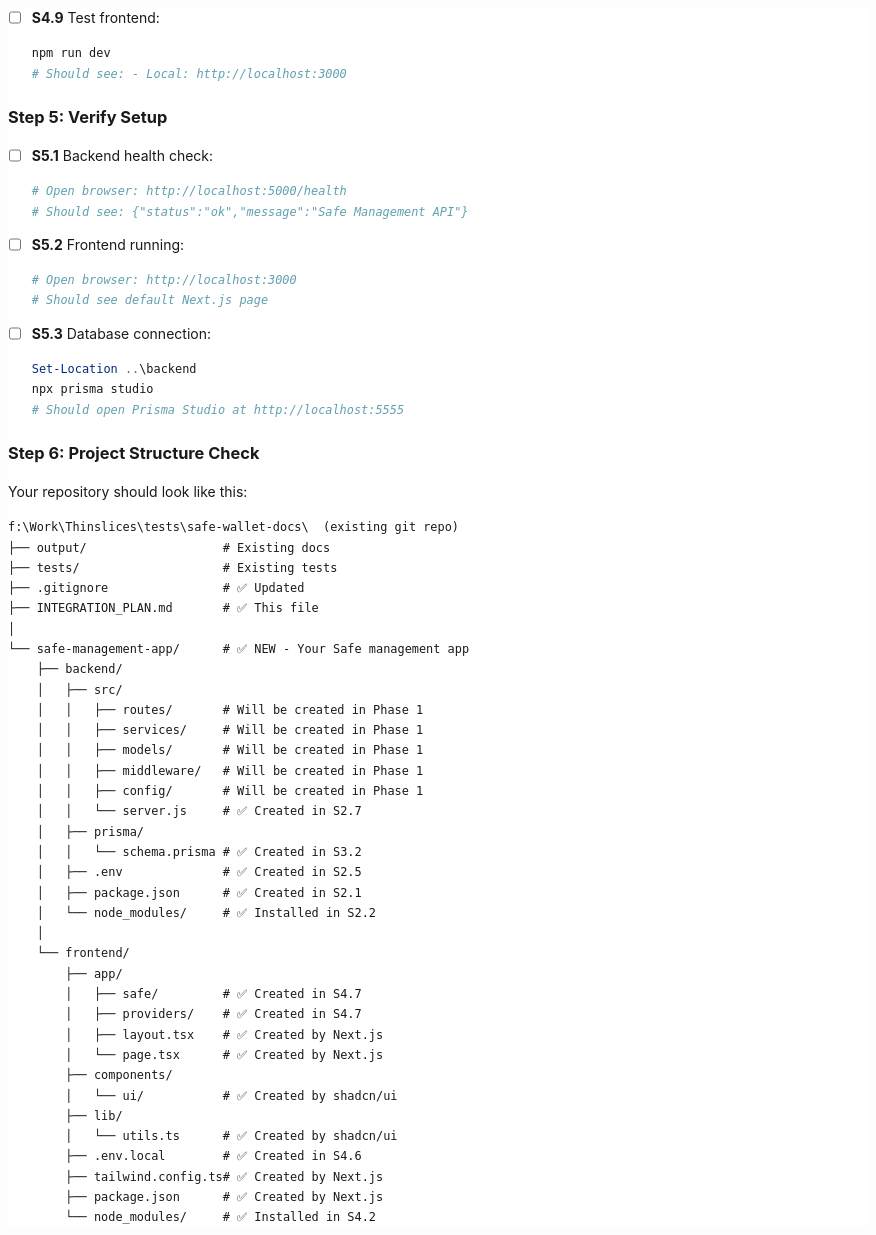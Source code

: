 - [ ] **S4.9** Test frontend:
  ```powershell
  npm run dev
  # Should see: - Local: http://localhost:3000
  ```

### Step 5: Verify Setup
- [ ] **S5.1** Backend health check:
  ```powershell
  # Open browser: http://localhost:5000/health
  # Should see: {"status":"ok","message":"Safe Management API"}
  ```

- [ ] **S5.2** Frontend running:
  ```powershell
  # Open browser: http://localhost:3000
  # Should see default Next.js page
  ```

- [ ] **S5.3** Database connection:
  ```powershell
  Set-Location ..\backend
  npx prisma studio
  # Should open Prisma Studio at http://localhost:5555
  ```

### Step 6: Project Structure Check
Your repository should look like this:
```
f:\Work\Thinslices\tests\safe-wallet-docs\  (existing git repo)
├── output/                   # Existing docs
├── tests/                    # Existing tests
├── .gitignore                # ✅ Updated
├── INTEGRATION_PLAN.md       # ✅ This file
│
└── safe-management-app/      # ✅ NEW - Your Safe management app
    ├── backend/
    │   ├── src/
    │   │   ├── routes/       # Will be created in Phase 1
    │   │   ├── services/     # Will be created in Phase 1
    │   │   ├── models/       # Will be created in Phase 1
    │   │   ├── middleware/   # Will be created in Phase 1
    │   │   ├── config/       # Will be created in Phase 1
    │   │   └── server.js     # ✅ Created in S2.7
    │   ├── prisma/
    │   │   └── schema.prisma # ✅ Created in S3.2
    │   ├── .env              # ✅ Created in S2.5
    │   ├── package.json      # ✅ Created in S2.1
    │   └── node_modules/     # ✅ Installed in S2.2
    │
    └── frontend/
        ├── app/
        │   ├── safe/         # ✅ Created in S4.7
        │   ├── providers/    # ✅ Created in S4.7
        │   ├── layout.tsx    # ✅ Created by Next.js
        │   └── page.tsx      # ✅ Created by Next.js
        ├── components/
        │   └── ui/           # ✅ Created by shadcn/ui
        ├── lib/
        │   └── utils.ts      # ✅ Created by shadcn/ui
        ├── .env.local        # ✅ Created in S4.6
        ├── tailwind.config.ts# ✅ Created by Next.js
        ├── package.json      # ✅ Created by Next.js
        └── node_modules/     # ✅ Installed in S4.2
```

